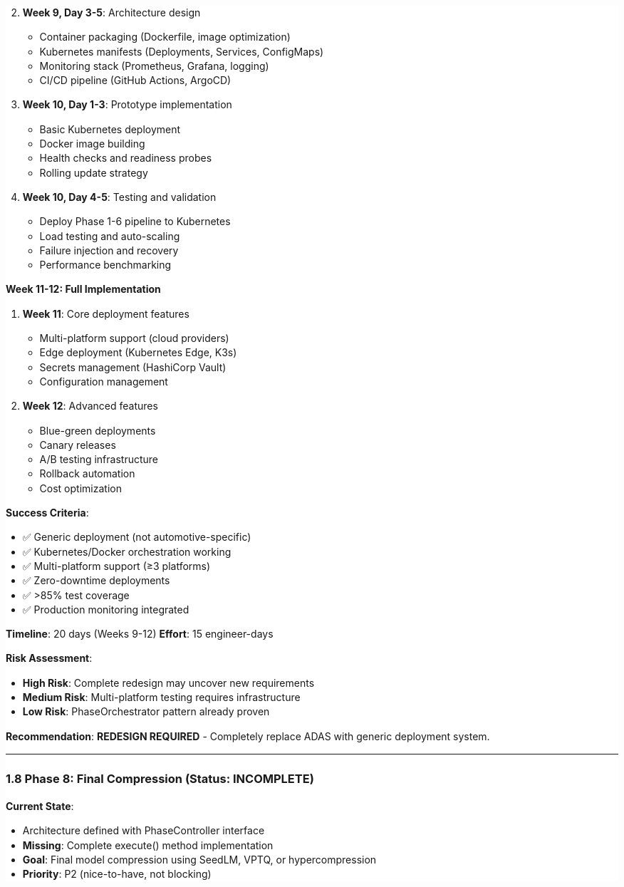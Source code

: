 2. **Week 9, Day 3-5**: Architecture design
   - Container packaging (Dockerfile, image optimization)
   - Kubernetes manifests (Deployments, Services, ConfigMaps)
   - Monitoring stack (Prometheus, Grafana, logging)
   - CI/CD pipeline (GitHub Actions, ArgoCD)

3. **Week 10, Day 1-3**: Prototype implementation
   - Basic Kubernetes deployment
   - Docker image building
   - Health checks and readiness probes
   - Rolling update strategy

4. **Week 10, Day 4-5**: Testing and validation
   - Deploy Phase 1-6 pipeline to Kubernetes
   - Load testing and auto-scaling
   - Failure injection and recovery
   - Performance benchmarking

**Week 11-12: Full Implementation**
1. **Week 11**: Core deployment features
   - Multi-platform support (cloud providers)
   - Edge deployment (Kubernetes Edge, K3s)
   - Secrets management (HashiCorp Vault)
   - Configuration management

2. **Week 12**: Advanced features
   - Blue-green deployments
   - Canary releases
   - A/B testing infrastructure
   - Rollback automation
   - Cost optimization

**Success Criteria**:
- ✅ Generic deployment (not automotive-specific)
- ✅ Kubernetes/Docker orchestration working
- ✅ Multi-platform support (≥3 platforms)
- ✅ Zero-downtime deployments
- ✅ >85% test coverage
- ✅ Production monitoring integrated

**Timeline**: 20 days (Weeks 9-12)
**Effort**: 15 engineer-days

**Risk Assessment**:
- **High Risk**: Complete redesign may uncover new requirements
- **Medium Risk**: Multi-platform testing requires infrastructure
- **Low Risk**: PhaseOrchestrator pattern already proven

**Recommendation**: **REDESIGN REQUIRED** - Completely replace ADAS with generic deployment system.

---

### 1.8 Phase 8: Final Compression (Status: INCOMPLETE)

**Current State**:
- Architecture defined with PhaseController interface
- **Missing**: Complete execute() method implementation
- **Goal**: Final model compression using SeedLM, VPTQ, or hypercompression
- **Priority**: P2 (nice-to-have, not blocking)
